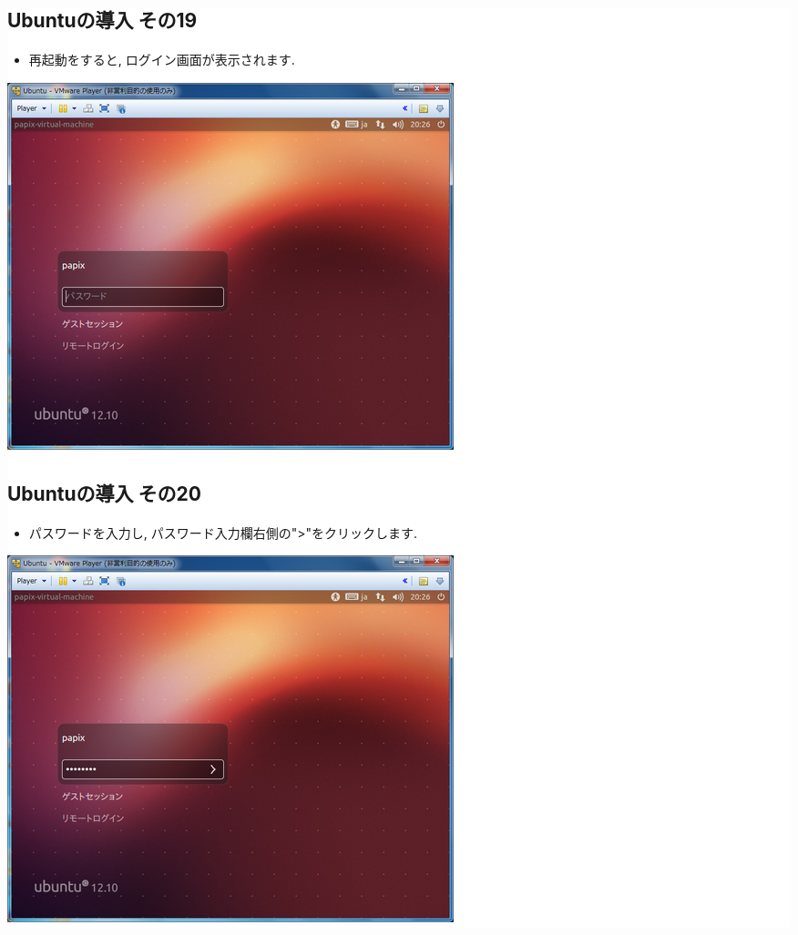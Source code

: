 ## Ubuntuの導入 その19
- 再起動をすると, ログイン画面が表示されます.

![Ubuntuの導入その19](public/image/image38.png)

## Ubuntuの導入 その20
- パスワードを入力し, パスワード入力欄右側の">"をクリックします.<br>

![Ubuntuの導入その20](public/image/image39.png)
